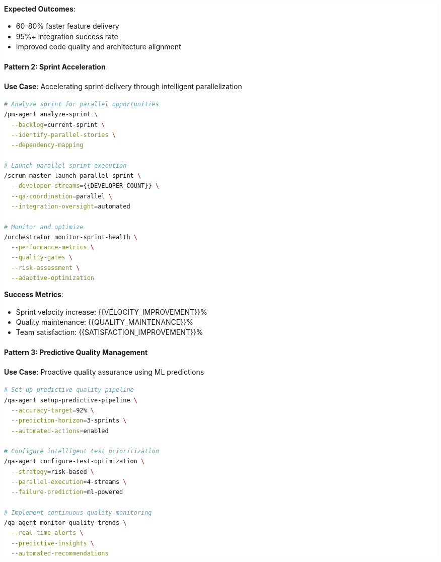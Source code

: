 **Expected Outcomes**:
- 60-80% faster feature delivery
- 95%+ integration success rate
- Improved code quality and architecture alignment

#### Pattern 2: Sprint Acceleration

**Use Case**: Accelerating sprint delivery through intelligent parallelization

```bash
# Analyze sprint for parallel opportunities
/pm-agent analyze-sprint \
  --backlog=current-sprint \
  --identify-parallel-stories \
  --dependency-mapping

# Launch parallel sprint execution
/scrum-master launch-parallel-sprint \
  --developer-streams={{DEVELOPER_COUNT}} \
  --qa-coordination=parallel \
  --integration-oversight=automated

# Monitor and optimize
/orchestrator monitor-sprint-health \
  --performance-metrics \
  --quality-gates \
  --risk-assessment \
  --adaptive-optimization
```

**Success Metrics**:
- Sprint velocity increase: {{VELOCITY_IMPROVEMENT}}%
- Quality maintenance: {{QUALITY_MAINTENANCE}}%
- Team satisfaction: {{SATISFACTION_IMPROVEMENT}}%

#### Pattern 3: Predictive Quality Management

**Use Case**: Proactive quality assurance using ML predictions

```bash
# Set up predictive quality pipeline
/qa-agent setup-predictive-pipeline \
  --accuracy-target=92% \
  --prediction-horizon=3-sprints \
  --automated-actions=enabled

# Configure intelligent test prioritization
/qa-agent configure-test-optimization \
  --strategy=risk-based \
  --parallel-execution=4-streams \
  --failure-prediction=ml-powered

# Implement continuous quality monitoring
/qa-agent monitor-quality-trends \
  --real-time-alerts \
  --predictive-insights \
  --automated-recommendations
```
